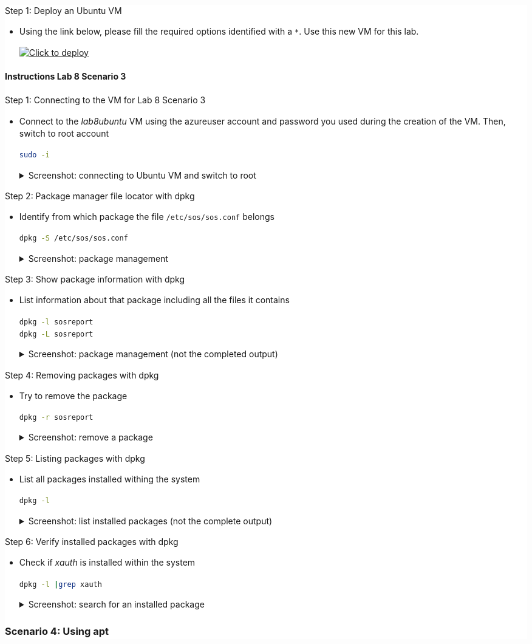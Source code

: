 Step 1: Deploy an Ubuntu VM
- Using the link below, please fill the required options identified with a `*`. Use this new VM for this lab.

  [![Click to deploy](https://aka.ms/deploytoazurebutton)](https://labboxprod.azurewebsites.net/api/Labbox?url=https://dev.azure.com/linuxninjas/azure%20linux%20academy%20-%20css/_git/azurelinuxacademy?path=/azure%20linux%20academy/azure_linux_foundation/module%203%20-%20package%20management/labs/lab08ubuntu.json)  


#### Instructions Lab 8 Scenario 3

Step 1: Connecting to the VM for Lab 8 Scenario 3
- Connect to the *lab8ubuntu* VM using the azureuser account and password you used during the creation of the VM. Then, switch to root account
  ``` bash
  sudo -i 
  ```
  <details><summary>Screenshot: connecting to Ubuntu VM and switch to root</summary></details>

Step 2: Package manager file locator with dpkg
- Identify from which package the file ```/etc/sos/sos.conf``` belongs
  ``` bash
  dpkg -S /etc/sos/sos.conf
  ```
  <details><summary>Screenshot: package management</summary></details>

Step 3: Show package information with dpkg
- List information about that package including all the files it contains
  ``` bash
  dpkg -l sosreport
  dpkg -L sosreport
  ```
  <details><summary>Screenshot: package management (not the completed output)</summary></details>

Step 4: Removing packages with dpkg
- Try to remove the package
  ``` bash
  dpkg -r sosreport
  ```
  <details><summary>Screenshot: remove a package</summary></details>

Step 5: Listing packages with dpkg
- List all packages installed withing the system
  ``` bash
  dpkg -l 
  ```
  <details><summary>Screenshot: list installed packages (not the complete output)</summary></details>

Step 6: Verify installed packages with dpkg
- Check if *xauth* is installed within the system
  ``` bash
  dpkg -l |grep xauth 
  ```
  <details><summary>Screenshot: search for an installed package</summary></details>


###  Scenario 4: Using apt
